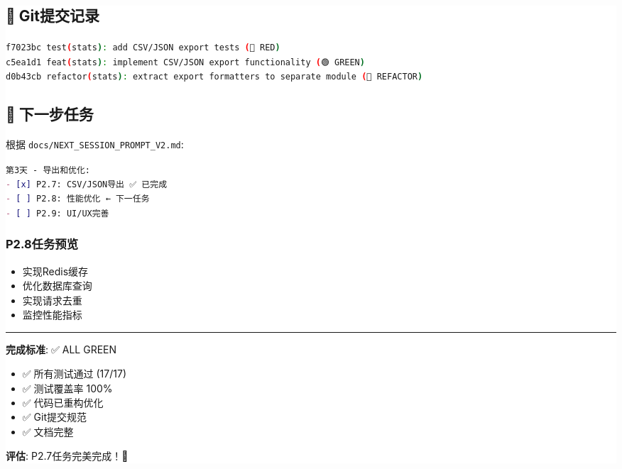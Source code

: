 ## 📝 Git提交记录

```bash
f7023bc test(stats): add CSV/JSON export tests (🔴 RED)
c5ea1d1 feat(stats): implement CSV/JSON export functionality (🟢 GREEN)
d0b43cb refactor(stats): extract export formatters to separate module (🔵 REFACTOR)
```

## 🎯 下一步任务

根据 `docs/NEXT_SESSION_PROMPT_V2.md`:

```markdown
第3天 - 导出和优化:
- [x] P2.7: CSV/JSON导出 ✅ 已完成
- [ ] P2.8: 性能优化 ← 下一任务
- [ ] P2.9: UI/UX完善
```

### P2.8任务预览
- 实现Redis缓存
- 优化数据库查询
- 实现请求去重
- 监控性能指标

---

**完成标准**: ✅ ALL GREEN
- ✅ 所有测试通过 (17/17)
- ✅ 测试覆盖率 100%
- ✅ 代码已重构优化
- ✅ Git提交规范
- ✅ 文档完整

**评估**: P2.7任务完美完成！🎉
